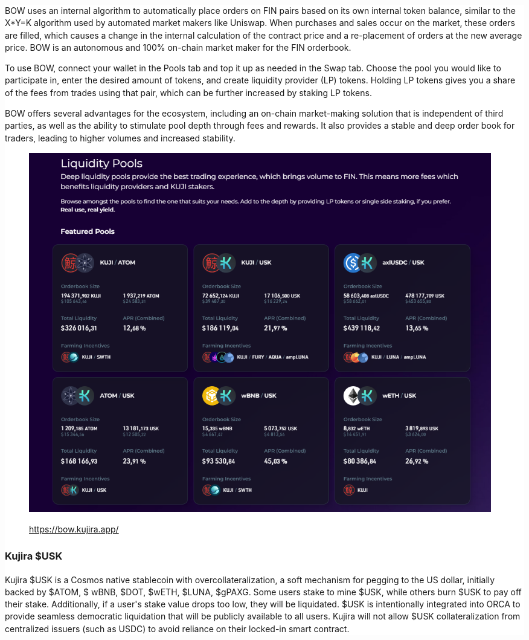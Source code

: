 BOW uses an internal algorithm to automatically place orders on FIN pairs based on its own internal token balance, similar to the X\*Y=K algorithm used by automated market makers like Uniswap. When purchases and sales occur on the market, these orders are filled, which causes a change in the internal calculation of the contract price and a re-placement of orders at the new average price. BOW is an autonomous and 100% on-chain market maker for the FIN orderbook.

To use BOW, connect your wallet in the Pools tab and top it up as needed in the Swap tab. Choose the pool you would like to participate in, enter the desired amount of tokens, and create liquidity provider (LP) tokens. Holding LP tokens gives you a share of the fees from trades using that pair, which can be further increased by staking LP tokens.

BOW offers several advantages for the ecosystem, including an on-chain market-making solution that is independent of third parties, as well as the ability to stimulate pool depth through fees and rewards. It also provides a stable and deep order book for traders, leading to higher volumes and increased stability.

<figure><img src="../.gitbook/assets/image (6).png" alt=""><figcaption><p><a href="https://bow.kujira.app/">https://bow.kujira.app/</a></p></figcaption></figure>

### Kujira $USK

Kujira $USK is a Cosmos native stablecoin with overcollateralization, a soft mechanism for pegging to the US dollar, initially backed by $ATOM, $ wBNB, $DOT, $wETH, $LUNA, $gPAXG. Some users stake to mine $USK, while others burn $USK to pay off their stake. Additionally, if a user's stake value drops too low, they will be liquidated. $USK is intentionally integrated into ORCA to provide seamless democratic liquidation that will be publicly available to all users. Kujira will not allow $USK collateralization from centralized issuers (such as USDC) to avoid reliance on their locked-in smart contract.
